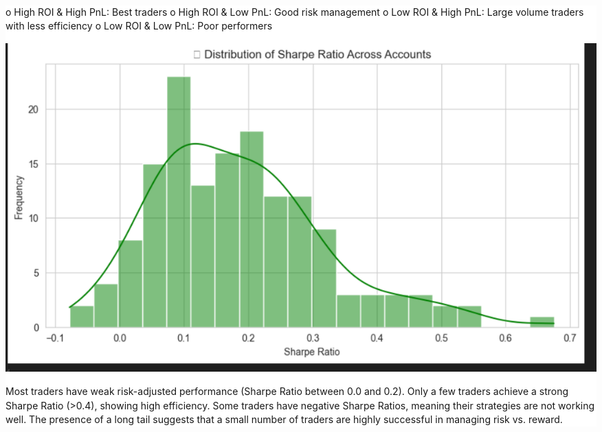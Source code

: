 o	High ROI & High PnL: Best traders
o	High ROI & Low PnL: Good risk management
o	Low ROI & High PnL: Large volume traders with less efficiency
o	Low ROI & Low PnL: Poor performers


![alt text](images/image10.png)

Most traders have weak risk-adjusted performance (Sharpe Ratio between 0.0 and 0.2).
Only a few traders achieve a strong Sharpe Ratio (>0.4), showing high efficiency.
Some traders have negative Sharpe Ratios, meaning their strategies are not working well.
The presence of a long tail suggests that a small number of traders are highly successful in managing risk vs. reward.
